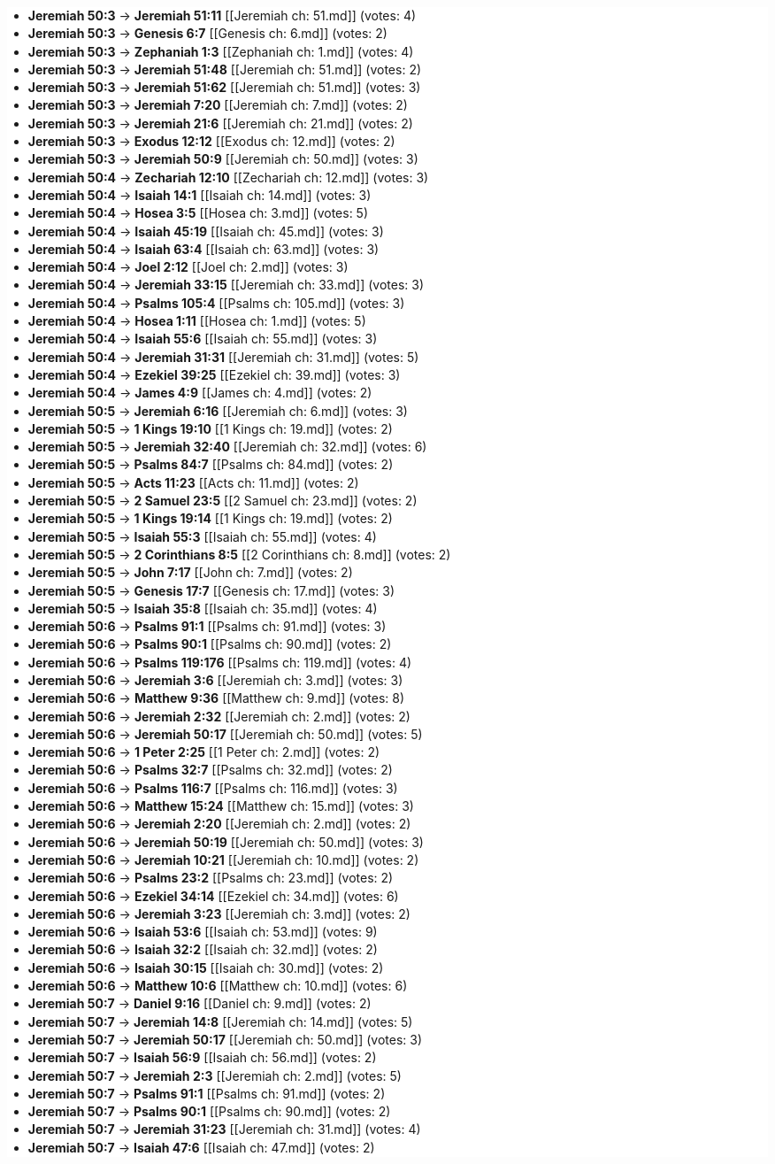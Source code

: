 - **Jeremiah 50:3** → **Jeremiah 51:11** [[Jeremiah ch: 51.md]] (votes: 4)
- **Jeremiah 50:3** → **Genesis 6:7** [[Genesis ch: 6.md]] (votes: 2)
- **Jeremiah 50:3** → **Zephaniah 1:3** [[Zephaniah ch: 1.md]] (votes: 4)
- **Jeremiah 50:3** → **Jeremiah 51:48** [[Jeremiah ch: 51.md]] (votes: 2)
- **Jeremiah 50:3** → **Jeremiah 51:62** [[Jeremiah ch: 51.md]] (votes: 3)
- **Jeremiah 50:3** → **Jeremiah 7:20** [[Jeremiah ch: 7.md]] (votes: 2)
- **Jeremiah 50:3** → **Jeremiah 21:6** [[Jeremiah ch: 21.md]] (votes: 2)
- **Jeremiah 50:3** → **Exodus 12:12** [[Exodus ch: 12.md]] (votes: 2)
- **Jeremiah 50:3** → **Jeremiah 50:9** [[Jeremiah ch: 50.md]] (votes: 3)
- **Jeremiah 50:4** → **Zechariah 12:10** [[Zechariah ch: 12.md]] (votes: 3)
- **Jeremiah 50:4** → **Isaiah 14:1** [[Isaiah ch: 14.md]] (votes: 3)
- **Jeremiah 50:4** → **Hosea 3:5** [[Hosea ch: 3.md]] (votes: 5)
- **Jeremiah 50:4** → **Isaiah 45:19** [[Isaiah ch: 45.md]] (votes: 3)
- **Jeremiah 50:4** → **Isaiah 63:4** [[Isaiah ch: 63.md]] (votes: 3)
- **Jeremiah 50:4** → **Joel 2:12** [[Joel ch: 2.md]] (votes: 3)
- **Jeremiah 50:4** → **Jeremiah 33:15** [[Jeremiah ch: 33.md]] (votes: 3)
- **Jeremiah 50:4** → **Psalms 105:4** [[Psalms ch: 105.md]] (votes: 3)
- **Jeremiah 50:4** → **Hosea 1:11** [[Hosea ch: 1.md]] (votes: 5)
- **Jeremiah 50:4** → **Isaiah 55:6** [[Isaiah ch: 55.md]] (votes: 3)
- **Jeremiah 50:4** → **Jeremiah 31:31** [[Jeremiah ch: 31.md]] (votes: 5)
- **Jeremiah 50:4** → **Ezekiel 39:25** [[Ezekiel ch: 39.md]] (votes: 3)
- **Jeremiah 50:4** → **James 4:9** [[James ch: 4.md]] (votes: 2)
- **Jeremiah 50:5** → **Jeremiah 6:16** [[Jeremiah ch: 6.md]] (votes: 3)
- **Jeremiah 50:5** → **1 Kings 19:10** [[1 Kings ch: 19.md]] (votes: 2)
- **Jeremiah 50:5** → **Jeremiah 32:40** [[Jeremiah ch: 32.md]] (votes: 6)
- **Jeremiah 50:5** → **Psalms 84:7** [[Psalms ch: 84.md]] (votes: 2)
- **Jeremiah 50:5** → **Acts 11:23** [[Acts ch: 11.md]] (votes: 2)
- **Jeremiah 50:5** → **2 Samuel 23:5** [[2 Samuel ch: 23.md]] (votes: 2)
- **Jeremiah 50:5** → **1 Kings 19:14** [[1 Kings ch: 19.md]] (votes: 2)
- **Jeremiah 50:5** → **Isaiah 55:3** [[Isaiah ch: 55.md]] (votes: 4)
- **Jeremiah 50:5** → **2 Corinthians 8:5** [[2 Corinthians ch: 8.md]] (votes: 2)
- **Jeremiah 50:5** → **John 7:17** [[John ch: 7.md]] (votes: 2)
- **Jeremiah 50:5** → **Genesis 17:7** [[Genesis ch: 17.md]] (votes: 3)
- **Jeremiah 50:5** → **Isaiah 35:8** [[Isaiah ch: 35.md]] (votes: 4)
- **Jeremiah 50:6** → **Psalms 91:1** [[Psalms ch: 91.md]] (votes: 3)
- **Jeremiah 50:6** → **Psalms 90:1** [[Psalms ch: 90.md]] (votes: 2)
- **Jeremiah 50:6** → **Psalms 119:176** [[Psalms ch: 119.md]] (votes: 4)
- **Jeremiah 50:6** → **Jeremiah 3:6** [[Jeremiah ch: 3.md]] (votes: 3)
- **Jeremiah 50:6** → **Matthew 9:36** [[Matthew ch: 9.md]] (votes: 8)
- **Jeremiah 50:6** → **Jeremiah 2:32** [[Jeremiah ch: 2.md]] (votes: 2)
- **Jeremiah 50:6** → **Jeremiah 50:17** [[Jeremiah ch: 50.md]] (votes: 5)
- **Jeremiah 50:6** → **1 Peter 2:25** [[1 Peter ch: 2.md]] (votes: 2)
- **Jeremiah 50:6** → **Psalms 32:7** [[Psalms ch: 32.md]] (votes: 2)
- **Jeremiah 50:6** → **Psalms 116:7** [[Psalms ch: 116.md]] (votes: 3)
- **Jeremiah 50:6** → **Matthew 15:24** [[Matthew ch: 15.md]] (votes: 3)
- **Jeremiah 50:6** → **Jeremiah 2:20** [[Jeremiah ch: 2.md]] (votes: 2)
- **Jeremiah 50:6** → **Jeremiah 50:19** [[Jeremiah ch: 50.md]] (votes: 3)
- **Jeremiah 50:6** → **Jeremiah 10:21** [[Jeremiah ch: 10.md]] (votes: 2)
- **Jeremiah 50:6** → **Psalms 23:2** [[Psalms ch: 23.md]] (votes: 2)
- **Jeremiah 50:6** → **Ezekiel 34:14** [[Ezekiel ch: 34.md]] (votes: 6)
- **Jeremiah 50:6** → **Jeremiah 3:23** [[Jeremiah ch: 3.md]] (votes: 2)
- **Jeremiah 50:6** → **Isaiah 53:6** [[Isaiah ch: 53.md]] (votes: 9)
- **Jeremiah 50:6** → **Isaiah 32:2** [[Isaiah ch: 32.md]] (votes: 2)
- **Jeremiah 50:6** → **Isaiah 30:15** [[Isaiah ch: 30.md]] (votes: 2)
- **Jeremiah 50:6** → **Matthew 10:6** [[Matthew ch: 10.md]] (votes: 6)
- **Jeremiah 50:7** → **Daniel 9:16** [[Daniel ch: 9.md]] (votes: 2)
- **Jeremiah 50:7** → **Jeremiah 14:8** [[Jeremiah ch: 14.md]] (votes: 5)
- **Jeremiah 50:7** → **Jeremiah 50:17** [[Jeremiah ch: 50.md]] (votes: 3)
- **Jeremiah 50:7** → **Isaiah 56:9** [[Isaiah ch: 56.md]] (votes: 2)
- **Jeremiah 50:7** → **Jeremiah 2:3** [[Jeremiah ch: 2.md]] (votes: 5)
- **Jeremiah 50:7** → **Psalms 91:1** [[Psalms ch: 91.md]] (votes: 2)
- **Jeremiah 50:7** → **Psalms 90:1** [[Psalms ch: 90.md]] (votes: 2)
- **Jeremiah 50:7** → **Jeremiah 31:23** [[Jeremiah ch: 31.md]] (votes: 4)
- **Jeremiah 50:7** → **Isaiah 47:6** [[Isaiah ch: 47.md]] (votes: 2)